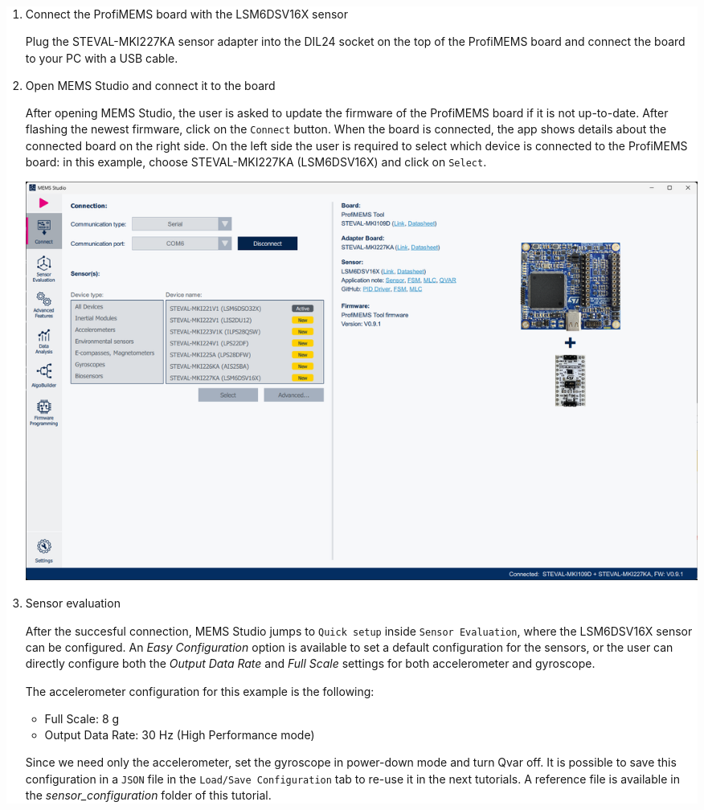 1. Connect the ProfiMEMS board with the LSM6DSV16X sensor

    Plug the STEVAL-MKI227KA sensor adapter into the DIL24 socket on the top of the ProfiMEMS board and connect the board to your PC with a USB cable.

2. Open MEMS Studio and connect it to the board

    After opening MEMS Studio, the user is asked to update the firmware of the ProfiMEMS board if it is not up-to-date. After flashing the newest firmware, click on the `Connect` button. When the board is connected, the app shows details about the connected board on the right side. On the left side the user is required to select which device is connected to the ProfiMEMS board: in this example, choose STEVAL-MKI227KA (LSM6DSV16X) and click on `Select`.

    ![MEMSStudio_connection](images/MEMS_Studio/MS_connection_1_6.png)

3. Sensor evaluation

    After the succesful connection, MEMS Studio jumps to `Quick setup` inside `Sensor Evaluation`, where the LSM6DSV16X sensor can be configured. An *Easy Configuration* option is available to set a default configuration for the sensors, or the user can directly configure both the *Output Data Rate* and *Full Scale* settings for both accelerometer and gyroscope.

    The accelerometer configuration for this example is the following:
    - Full Scale: 8 g
    - Output Data Rate: 30 Hz (High Performance mode)

    Since we need only the accelerometer, set the gyroscope in power-down mode and turn Qvar off. It is possible to save this configuration in a `JSON` file in the `Load/Save Configuration` tab to re-use it in the next tutorials. A reference file is available in the *sensor_configuration* folder of this tutorial.
